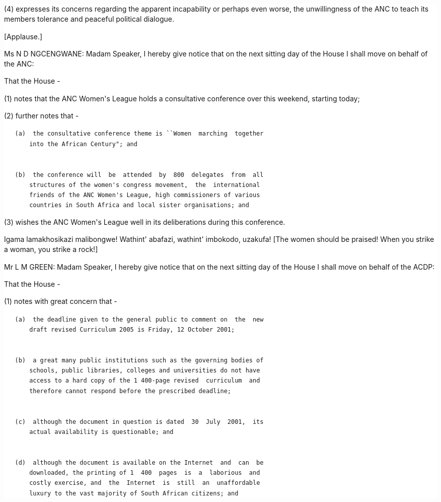 
  (4) expresses its concerns regarding the apparent incapability or perhaps
       even worse, the  unwillingness  of  the  ANC  to  teach  its  members
       tolerance and peaceful political dialogue.

[Applause.]

Ms N D NGCENGWANE: Madam Speaker, I hereby give  notice  that  on  the  next
sitting day of the House I shall move on behalf of the ANC:


  That the House -


  (1) notes that the ANC Women's League  holds  a  consultative  conference
       over this weekend, starting today;


  (2) further notes that -


       (a)  the consultative conference theme is ``Women  marching  together
           into the African Century"; and


       (b)  the conference will  be  attended  by  800  delegates  from  all
           structures of the women's congress movement,  the  international
           friends of the ANC Women's League, high commissioners of various
           countries in South Africa and local sister organisations; and


  (3) wishes the ANC Women's League well in its deliberations  during  this
       conference.

Igama  lamakhosikazi  malibongwe!  Wathint'  abafazi,   wathint'   imbokodo,
uzakufa! [The women should be praised! When you strike a woman,  you  strike
a rock!]

Mr L M GREEN: Madam Speaker, I hereby give notice that on the  next  sitting
day of the House I shall move on behalf of the ACDP:


  That the House -


  (1) notes with great concern that -


       (a)  the deadline given to the general public to comment on  the  new
           draft revised Curriculum 2005 is Friday, 12 October 2001;


       (b)  a great many public institutions such as the governing bodies of
           schools, public libraries, colleges and universities do not have
           access to a hard copy of the 1 400-page revised  curriculum  and
           therefore cannot respond before the prescribed deadline;


       (c)  although the document in question is dated  30  July  2001,  its
           actual availability is questionable; and


       (d)  although the document is available on the Internet  and  can  be
           downloaded, the printing of 1  400  pages  is  a  laborious  and
           costly exercise, and  the  Internet  is  still  an  unaffordable
           luxury to the vast majority of South African citizens; and
